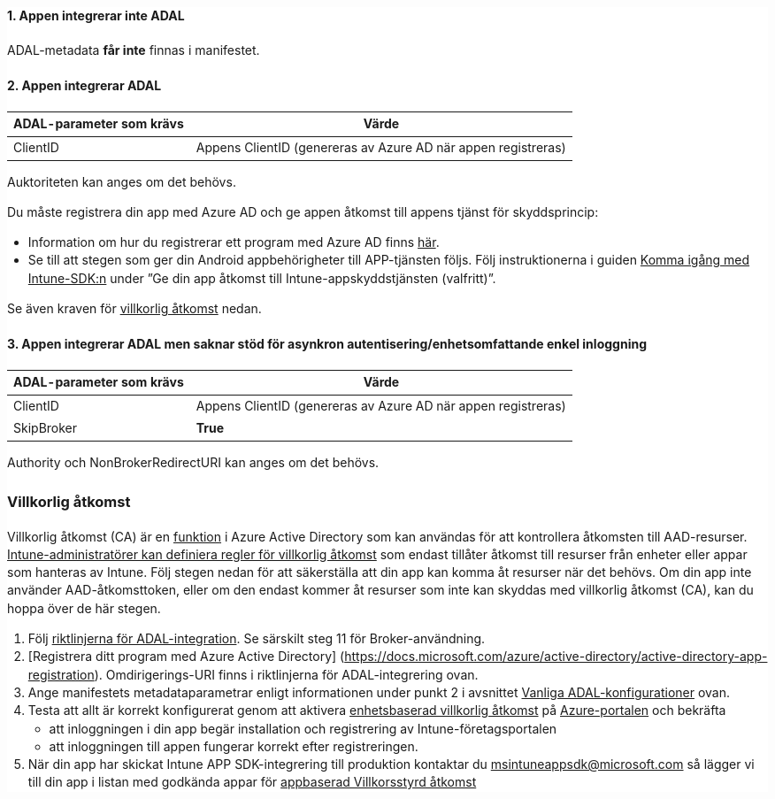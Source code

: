 #### <a name="1-app-does-not-integrate-adal"></a>1. Appen integrerar inte ADAL
ADAL-metadata **får inte** finnas i manifestet.

#### <a name="2-app-integrates-adal"></a>2. Appen integrerar ADAL

|ADAL-parameter som krävs| Värde |
|--|--|
| ClientID | Appens ClientID (genereras av Azure AD när appen registreras) |

Auktoriteten kan anges om det behövs.

Du måste registrera din app med Azure AD och ge appen åtkomst till appens tjänst för skyddsprincip:
* Information om hur du registrerar ett program med Azure AD finns [här](https://docs.microsoft.com/azure/active-directory/develop/active-directory-integrating-applications).
* Se till att stegen som ger din Android appbehörigheter till APP-tjänsten följs. Följ instruktionerna i guiden [Komma igång med Intune-SDK:n](https://docs.microsoft.com/intune/app-sdk-get-started#next-steps-after-integration) under ”Ge din app åtkomst till Intune-appskyddstjänsten (valfritt)”. 

Se även kraven för [villkorlig åtkomst](#conditional-access) nedan.


#### <a name="3-app-integrates-adal-but-does-not-support-brokered-authenticationdevice-wide-sso"></a>3. Appen integrerar ADAL men saknar stöd för asynkron autentisering/enhetsomfattande enkel inloggning

|ADAL-parameter som krävs| Värde |
|--|--|
| ClientID | Appens ClientID (genereras av Azure AD när appen registreras) |
| SkipBroker | **True** |

Authority och NonBrokerRedirectURI kan anges om det behövs.

### <a name="conditional-access"></a>Villkorlig åtkomst

Villkorlig åtkomst (CA) är en [funktion](https://docs.microsoft.com/azure/active-directory/develop/active-directory-conditional-access-developer) i Azure Active Directory som kan användas för att kontrollera åtkomsten till AAD-resurser. [Intune-administratörer kan definiera regler för villkorlig åtkomst](https://docs.microsoft.com/intune/conditional-access) som endast tillåter åtkomst till resurser från enheter eller appar som hanteras av Intune. Följ stegen nedan för att säkerställa att din app kan komma åt resurser när det behövs. Om din app inte använder AAD-åtkomsttoken, eller om den endast kommer åt resurser som inte kan skyddas med villkorlig åtkomst (CA), kan du hoppa över de här stegen.

1. Följ [riktlinjerna för ADAL-integration](https://github.com/AzureAD/azure-activedirectory-library-for-android#how-to-use-this-library). 
   Se särskilt steg 11 för Broker-användning.
2. [Registrera ditt program med Azure Active Directory] (https://docs.microsoft.com/azure/active-directory/active-directory-app-registration). 
   Omdirigerings-URI finns i riktlinjerna för ADAL-integrering ovan.
3. Ange manifestets metadataparametrar enligt informationen under punkt 2 i avsnittet [Vanliga ADAL-konfigurationer](#common-adal-configurations) ovan.
4. Testa att allt är korrekt konfigurerat genom att aktivera [enhetsbaserad villkorlig åtkomst](https://docs.microsoft.com/intune/conditional-access-intune-common-ways-use) på [Azure-portalen](https://portal.azure.com/#blade/Microsoft_Intune_DeviceSettings/ExchangeConnectorMenu/aad/connectorType/2) och bekräfta
    - att inloggningen i din app begär installation och registrering av Intune-företagsportalen
    - att inloggningen till appen fungerar korrekt efter registreringen.
5. När din app har skickat Intune APP SDK-integrering till produktion kontaktar du msintuneappsdk@microsoft.com så lägger vi till din app i listan med godkända appar för [appbaserad Villkorsstyrd åtkomst](https://docs.microsoft.com/intune/conditional-access-intune-common-ways-use#app-based-conditional-access)